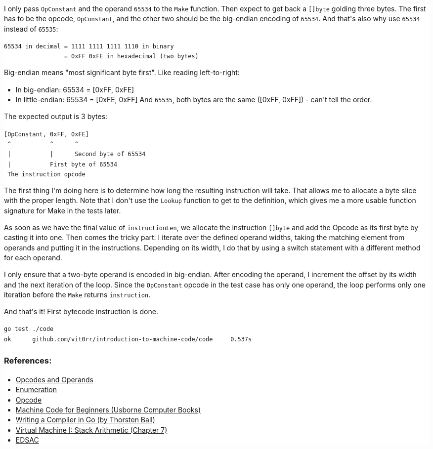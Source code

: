 I only pass `OpConstant` and the operand `65534` to the `Make` function. Then expect to get back a `[]byte` golding three bytes. The first has to be the opcode, `OpConstant`, and the other two should be the big-endian encoding of `65534`. And that's also why use `65534` instead of `65535`:
```
65534 in decimal = 1111 1111 1111 1110 in binary
                 = 0xFF 0xFE in hexadecimal (two bytes)
```

Big-endian means "most significant byte first". Like reading left-to-right:
- In big-endian: 65534 = [0xFF, 0xFE]
- In little-endian: 65534 = [0xFE, 0xFF]
And `65535`, both bytes are the same ([0xFF, 0xFF]) - can't tell the order.

The expected output is 3 bytes:
```
[OpConstant, 0xFF, 0xFE]
 ^           ^      ^
 |           |      Second byte of 65534
 |           First byte of 65534
 The instruction opcode
```

The first thing I'm doing here is to determine how long the resulting instruction will take. That allows me to allocate a byte slice with the proper length. Note that I don't use the `Lookup` function to get to the definition, which gives me a more usable function signature for Make in the tests later.

As soon as we have the final value of `instructionLen`, we allocate the instruction `[]byte` and add the Opcode as its first byte by casting it into one. Then comes the tricky part: I iterate over the defined operand widths, taking the matching element from operands and putting it in the instructions. Depending on its width, I do that by using a switch statement with a different method for each operand.

I only ensure that a two-byte operand is encoded in big-endian. After encoding the operand, I increment the offset by its width and the next iteration of the loop. Since the `OpConstant` opcode in the test case has only one operand, the loop performs only one iteration before the `Make` returns `instruction`.

And that's it! First bytecode instruction is done.

```shell
go test ./code
ok      github.com/vit0rr/introduction-to-machine-code/code     0.537s
```


### References:

- [Opcodes and Operands](https://www.teach-ict.com/as_as_computing/ocr/H447/F453/3_3_8/features/miniweb/pg4.htm)
- [Enumeration](https://en.wikipedia.org/wiki/Enumeration)
- [Opcode](https://en.wikipedia.org/wiki/Opcode)
- [Machine Code for Beginners (Usborne Computer Books)](https://archive.org/details/machine-code-for-beginners)
- [Writing a Compiler in Go (by Thorsten Ball)](https://compilerbook.com/)
- [Virtual Machine I: Stack Arithmetic (Chapter 7)](https://minnie.tuhs.org/Tecs/book/chapter07.pdf)
- [EDSAC](https://en.wikipedia.org/wiki/EDSAC)
